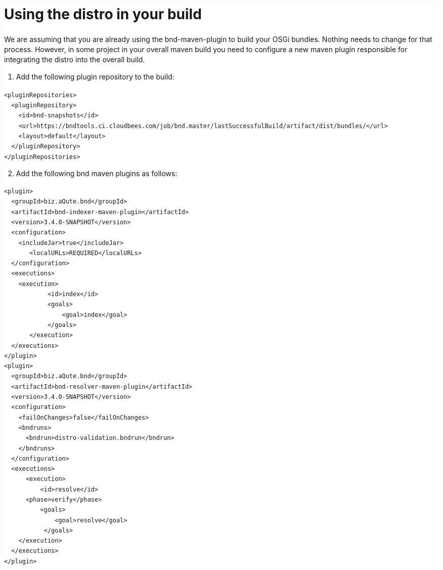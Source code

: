 # Using the distro in your build

We are assuming that you are already using the bnd-maven-plugin to build your OSGi bundles.  Nothing needs to change for that process.  However, in some project in your overall maven build you need to configure a new maven plugin responsible for integrating the distro into the overall build.

1. Add the following plugin repository to the build:

 ```
 <pluginRepositories>
   <pluginRepository>
     <id>bnd-snapshots</id>
     <url>https://bndtools.ci.cloudbees.com/job/bnd.master/lastSuccessfulBuild/artifact/dist/bundles/</url>
     <layout>default</layout>
   </pluginRepository>
 </pluginRepositories>
 ```

2. Add the following bnd maven plugins as follows:

 ```
 <plugin>
   <groupId>biz.aQute.bnd</groupId>
   <artifactId>bnd-indexer-maven-plugin</artifactId>
   <version>3.4.0-SNAPSHOT</version>
   <configuration>
     <includeJar>true</includeJar>
    	<localURLs>REQUIRED</localURLs>
   </configuration>
   <executions>
   	 <execution>
    		 <id>index</id>
    		 <goals>
    			 <goal>index</goal>
    		 </goals>
    	</execution>
   </executions>
 </plugin>
 <plugin>
   <groupId>biz.aQute.bnd</groupId>
   <artifactId>bnd-resolver-maven-plugin</artifactId>
   <version>3.4.0-SNAPSHOT</version>
   <configuration>
     <failOnChanges>false</failOnChanges>
     <bndruns>
       <bndrun>distro-validation.bndrun</bndrun>
     </bndruns>
   </configuration>
   <executions>
 	   <execution>
 	 	   <id>resolve</id>
       <phase>verify</phase>
 	 	   <goals>
 		  	   <goal>resolve</goal>
 		    </goals>
     </execution>
   </executions>
 </plugin>
 ```
